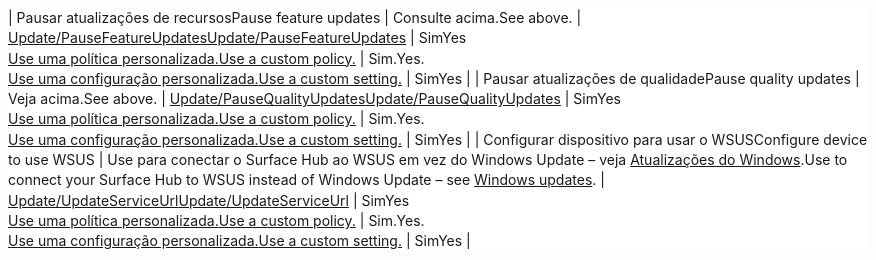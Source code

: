 |               <span data-ttu-id="6da3c-464">Pausar atualizações de recursos</span><span class="sxs-lookup"><span data-stu-id="6da3c-464">Pause feature updates</span></span>               |                                                                                                          <span data-ttu-id="6da3c-465">Consulte acima.</span><span class="sxs-lookup"><span data-stu-id="6da3c-465">See above.</span></span>                                                                                                          |             [<span data-ttu-id="6da3c-466">Update/PauseFeatureUpdates</span><span class="sxs-lookup"><span data-stu-id="6da3c-466">Update/PauseFeatureUpdates</span></span>](https://msdn.microsoft.com/library/windows/hardware/dn904962.aspx#Update_PauseFeatureUpdates)              | <span data-ttu-id="6da3c-467">Sim</span><span class="sxs-lookup"><span data-stu-id="6da3c-467">Yes</span></span> <br> [<span data-ttu-id="6da3c-468">Use uma política personalizada.</span><span class="sxs-lookup"><span data-stu-id="6da3c-468">Use a custom policy.</span></span>](#example-manage-surface-hub-settings-with-microsoft-intune) | <span data-ttu-id="6da3c-469">Sim.</span><span class="sxs-lookup"><span data-stu-id="6da3c-469">Yes.</span></span><br> [<span data-ttu-id="6da3c-470">Use uma configuração personalizada.</span><span class="sxs-lookup"><span data-stu-id="6da3c-470">Use a custom setting.</span></span>](#example-manage-surface-hub-settings-with-microsoft-endpoint-configuration-manager) |             <span data-ttu-id="6da3c-471">Sim</span><span class="sxs-lookup"><span data-stu-id="6da3c-471">Yes</span></span>             |
|               <span data-ttu-id="6da3c-472">Pausar atualizações de qualidade</span><span class="sxs-lookup"><span data-stu-id="6da3c-472">Pause quality updates</span></span>               |                                                                                                          <span data-ttu-id="6da3c-473">Veja acima.</span><span class="sxs-lookup"><span data-stu-id="6da3c-473">See above.</span></span>                                                                                                          |             [<span data-ttu-id="6da3c-474">Update/PauseQualityUpdates</span><span class="sxs-lookup"><span data-stu-id="6da3c-474">Update/PauseQualityUpdates</span></span>](https://msdn.microsoft.com/library/windows/hardware/dn904962.aspx#Update_PauseQualityUpdates)              | <span data-ttu-id="6da3c-475">Sim</span><span class="sxs-lookup"><span data-stu-id="6da3c-475">Yes</span></span> <br> [<span data-ttu-id="6da3c-476">Use uma política personalizada.</span><span class="sxs-lookup"><span data-stu-id="6da3c-476">Use a custom policy.</span></span>](#example-manage-surface-hub-settings-with-microsoft-intune) | <span data-ttu-id="6da3c-477">Sim.</span><span class="sxs-lookup"><span data-stu-id="6da3c-477">Yes.</span></span><br> [<span data-ttu-id="6da3c-478">Use uma configuração personalizada.</span><span class="sxs-lookup"><span data-stu-id="6da3c-478">Use a custom setting.</span></span>](#example-manage-surface-hub-settings-with-microsoft-endpoint-configuration-manager) |             <span data-ttu-id="6da3c-479">Sim</span><span class="sxs-lookup"><span data-stu-id="6da3c-479">Yes</span></span>             |
|           <span data-ttu-id="6da3c-480">Configurar dispositivo para usar o WSUS</span><span class="sxs-lookup"><span data-stu-id="6da3c-480">Configure device to use WSUS</span></span>            |                                            <span data-ttu-id="6da3c-481">Use para conectar o Surface Hub ao WSUS em vez do Windows Update – veja [Atualizações do Windows](manage-windows-updates-for-surface-hub.md).</span><span class="sxs-lookup"><span data-stu-id="6da3c-481">Use to connect your Surface Hub to WSUS instead of Windows Update – see [Windows updates](manage-windows-updates-for-surface-hub.md).</span></span>                                             |                [<span data-ttu-id="6da3c-482">Update/UpdateServiceUrl</span><span class="sxs-lookup"><span data-stu-id="6da3c-482">Update/UpdateServiceUrl</span></span>](https://msdn.microsoft.com/library/windows/hardware/dn904962.aspx#Update_UpdateServiceUrl)                 | <span data-ttu-id="6da3c-483">Sim</span><span class="sxs-lookup"><span data-stu-id="6da3c-483">Yes</span></span> <br> [<span data-ttu-id="6da3c-484">Use uma política personalizada.</span><span class="sxs-lookup"><span data-stu-id="6da3c-484">Use a custom policy.</span></span>](#example-manage-surface-hub-settings-with-microsoft-intune) | <span data-ttu-id="6da3c-485">Sim.</span><span class="sxs-lookup"><span data-stu-id="6da3c-485">Yes.</span></span><br> [<span data-ttu-id="6da3c-486">Use uma configuração personalizada.</span><span class="sxs-lookup"><span data-stu-id="6da3c-486">Use a custom setting.</span></span>](#example-manage-surface-hub-settings-with-microsoft-endpoint-configuration-manager) |             <span data-ttu-id="6da3c-487">Sim</span><span class="sxs-lookup"><span data-stu-id="6da3c-487">Yes</span></span>             |